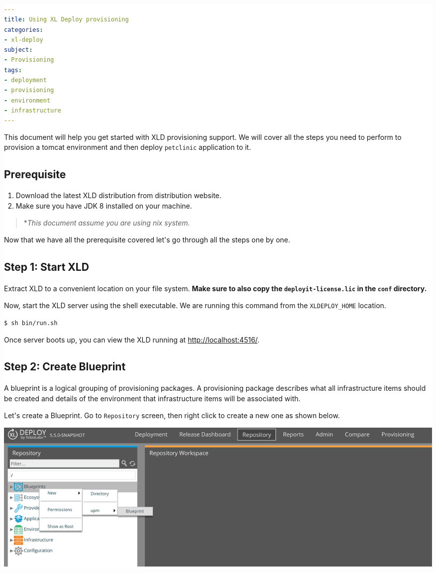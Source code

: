 ```yaml
---
title: Using XL Deploy provisioning
categories:
- xl-deploy
subject:
- Provisioning
tags:
- deployment
- provisioning
- environment
- infrastructure
---
```



This document will help you get started with XLD provisioning support. We will cover all the steps you need to perform to provision a tomcat environment and then deploy `petclinic` application to it.

## Prerequisite

1. Download the latest XLD distribution from distribution website.
2. Make sure you have JDK 8 installed on your machine.

> **This document assume you are using *nix system.**

Now that we have all the prerequisite covered let's go through all the steps one by one.

## Step 1: Start XLD

Extract XLD to a convenient location on your file system. **Make sure to also copy the `deployit-license.lic` in the `conf` directory.**

Now, start the XLD server using the shell executable. We are running this command from the `XLDEPLOY_HOME` location.

```bash
$ sh bin/run.sh
```

Once server boots up, you can view the XLD running at [http://localhost:4516/](http://localhost:4516/).

## Step 2: Create Blueprint

A blueprint is a logical grouping of provisioning packages. A provisioning package describes what all infrastructure items should be created and details of the environment that infrastructure items will be associated with.

Let's create a Blueprint. Go to `Repository` screen, then right click to create a new one as shown below.

![](images/provisioning/create-new-blueprint.png)